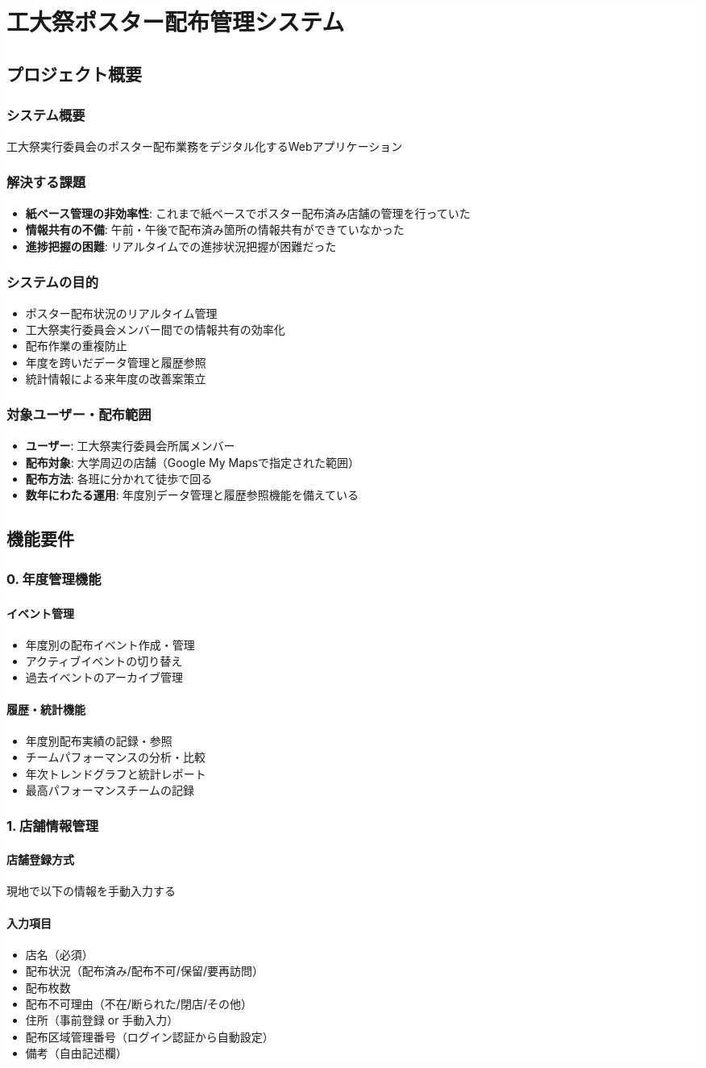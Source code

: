 # 工大祭ポスター配布管理システム

## プロジェクト概要

### システム概要
工大祭実行委員会のポスター配布業務をデジタル化するWebアプリケーション

### 解決する課題
- **紙ベース管理の非効率性**: これまで紙ベースでポスター配布済み店舗の管理を行っていた
- **情報共有の不備**: 午前・午後で配布済み箇所の情報共有ができていなかった
- **進捗把握の困難**: リアルタイムでの進捗状況把握が困難だった

### システムの目的
- ポスター配布状況のリアルタイム管理
- 工大祭実行委員会メンバー間での情報共有の効率化
- 配布作業の重複防止
- 年度を跨いだデータ管理と履歴参照
- 統計情報による来年度の改善案策立

### 対象ユーザー・配布範囲
- **ユーザー**: 工大祭実行委員会所属メンバー
- **配布対象**: 大学周辺の店舗（Google My Mapsで指定された範囲）
- **配布方法**: 各班に分かれて徒歩で回る
- **数年にわたる運用**: 年度別データ管理と履歴参照機能を備えている

## 機能要件

### 0. 年度管理機能
#### イベント管理
- 年度別の配布イベント作成・管理
- アクティブイベントの切り替え
- 過去イベントのアーカイブ管理

#### 履歴・統計機能
- 年度別配布実績の記録・参照
- チームパフォーマンスの分析・比較
- 年次トレンドグラフと統計レポート
- 最高パフォーマンスチームの記録

### 1. 店舗情報管理
#### 店舗登録方式
現地で以下の情報を手動入力する

#### 入力項目
- 店名（必須）
- 配布状況（配布済み/配布不可/保留/要再訪問）
- 配布枚数
- 配布不可理由（不在/断られた/閉店/その他）
- 住所（事前登録 or 手動入力）
- 配布区域管理番号（ログイン認証から自動設定）
- 備考（自由記述欄）
